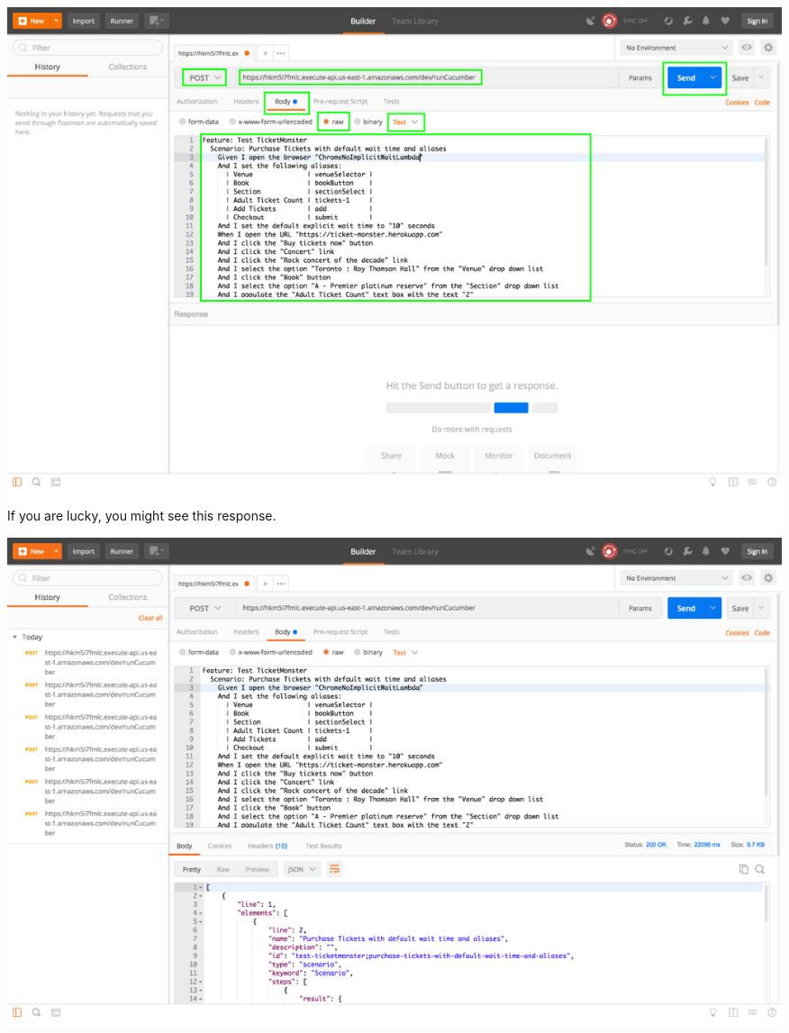 ![/C:/941191ba7e622160892a5123816cf59a](./image1.png)

If you are lucky, you might see this response.

![/C:/643a4cd7e0389640c129bc0a2485278f](./image2.png)
